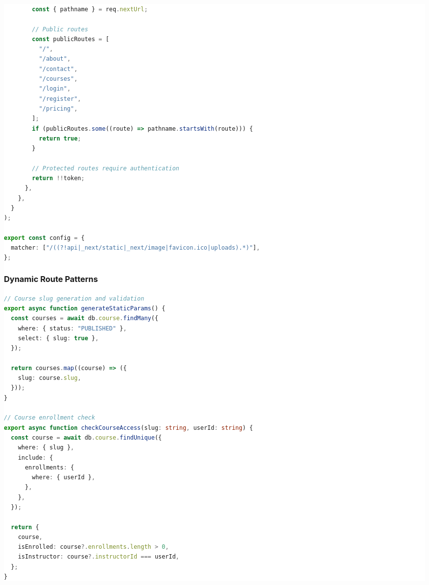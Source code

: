 ```typescript
        const { pathname } = req.nextUrl;

        // Public routes
        const publicRoutes = [
          "/",
          "/about",
          "/contact",
          "/courses",
          "/login",
          "/register",
          "/pricing",
        ];
        if (publicRoutes.some((route) => pathname.startsWith(route))) {
          return true;
        }

        // Protected routes require authentication
        return !!token;
      },
    },
  }
);

export const config = {
  matcher: ["/((?!api|_next/static|_next/image|favicon.ico|uploads).*)"],
};
```

### Dynamic Route Patterns

```typescript
// Course slug generation and validation
export async function generateStaticParams() {
  const courses = await db.course.findMany({
    where: { status: "PUBLISHED" },
    select: { slug: true },
  });

  return courses.map((course) => ({
    slug: course.slug,
  }));
}

// Course enrollment check
export async function checkCourseAccess(slug: string, userId: string) {
  const course = await db.course.findUnique({
    where: { slug },
    include: {
      enrollments: {
        where: { userId },
      },
    },
  });

  return {
    course,
    isEnrolled: course?.enrollments.length > 0,
    isInstructor: course?.instructorId === userId,
  };
}
```
